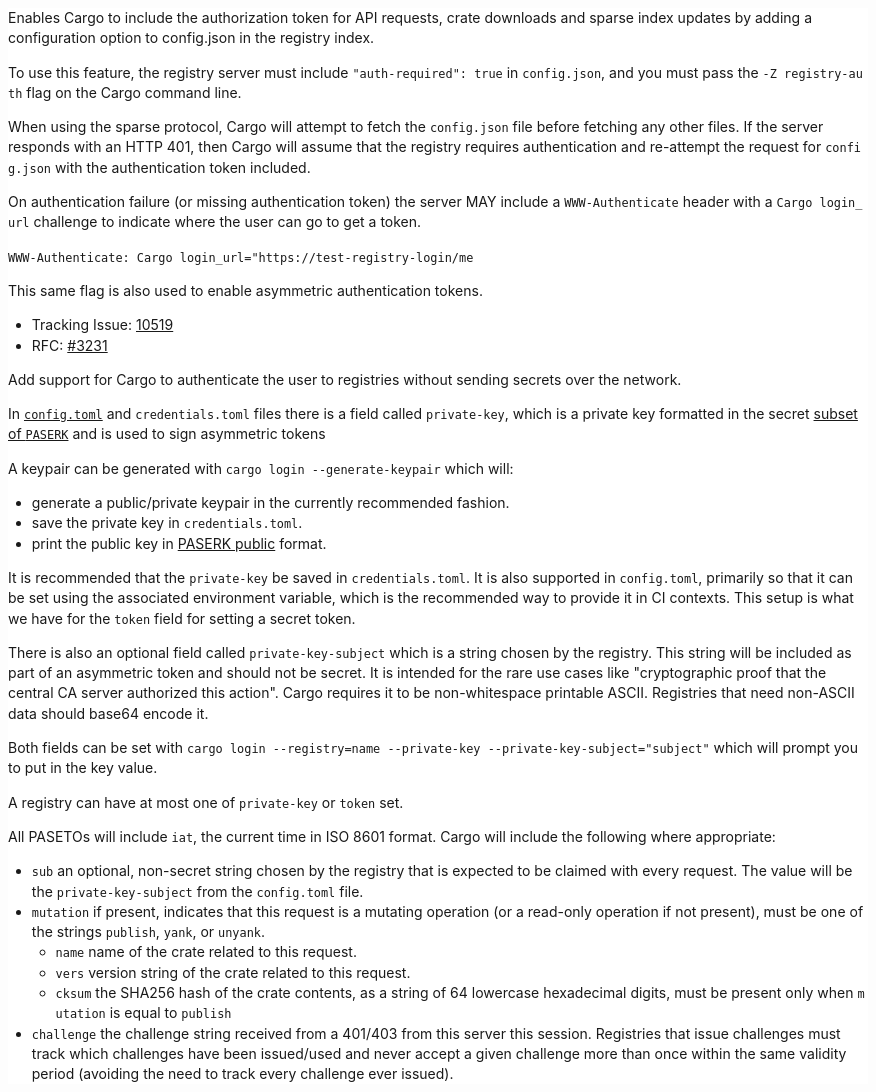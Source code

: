 Enables Cargo to include the authorization token for API requests, crate downloads
and sparse index updates by adding a configuration option to config.json
in the registry index.

To use this feature, the registry server must include `"auth-required": true` in
`config.json`, and you must pass the `-Z registry-auth` flag on the Cargo command line.

When using the sparse protocol, Cargo will attempt to fetch the `config.json` file before
fetching any other files. If the server responds with an HTTP 401, then Cargo will assume
that the registry requires authentication and re-attempt the request for `config.json`
with the authentication token included.

On authentication failure (or missing authentication token) the server MAY include a
`WWW-Authenticate` header with a `Cargo login_url` challenge to indicate where the user
can go to get a token.

```
WWW-Authenticate: Cargo login_url="https://test-registry-login/me
```

This same flag is also used to enable asymmetric authentication tokens.
* Tracking Issue: [10519](https://github.com/rust-lang/cargo/issues/10519)
* RFC: [#3231](https://github.com/rust-lang/rfcs/pull/3231)

Add support for Cargo to authenticate the user to registries without sending secrets over the network.

In [`config.toml`](config.md) and `credentials.toml` files there is a field called `private-key`, which is a private key formatted in the secret [subset of `PASERK`](https://github.com/paseto-standard/paserk/blob/master/types/secret.md) and is used to sign asymmetric tokens

A keypair can be generated with `cargo login --generate-keypair` which will:
- generate a public/private keypair in the currently recommended fashion.
- save the private key in `credentials.toml`.
- print the public key in [PASERK public](https://github.com/paseto-standard/paserk/blob/master/types/public.md) format.

It is recommended that the `private-key` be saved in `credentials.toml`. It is also supported in `config.toml`, primarily so that it can be set using the associated environment variable, which is the recommended way to provide it in CI contexts. This setup is what we have for the `token` field for setting a secret token.

There is also an optional field called `private-key-subject` which is a string chosen by the registry.
This string will be included as part of an asymmetric token and should not be secret.
It is intended for the rare use cases like "cryptographic proof that the central CA server authorized this action". Cargo requires it to be non-whitespace printable ASCII. Registries that need non-ASCII data should base64 encode it.

Both fields can be set with `cargo login --registry=name --private-key --private-key-subject="subject"` which will prompt you to put in the key value.

A registry can have at most one of `private-key` or `token` set.

All PASETOs will include `iat`, the current time in ISO 8601 format. Cargo will include the following where appropriate:
- `sub` an optional, non-secret string chosen by the registry that is expected to be claimed with every request. The value will be the `private-key-subject` from the `config.toml` file.
- `mutation` if present, indicates that this request is a mutating operation (or a read-only operation if not present), must be one of the strings `publish`, `yank`, or `unyank`.
  - `name` name of the crate related to this request.
  - `vers` version string of the crate related to this request.
  - `cksum` the SHA256 hash of the crate contents, as a string of 64 lowercase hexadecimal digits, must be present only when `mutation` is equal to `publish`
- `challenge` the challenge string received from a 401/403 from this server this session. Registries that issue challenges must track which challenges have been issued/used and never accept a given challenge more than once within the same validity period (avoiding the need to track every challenge ever issued).
